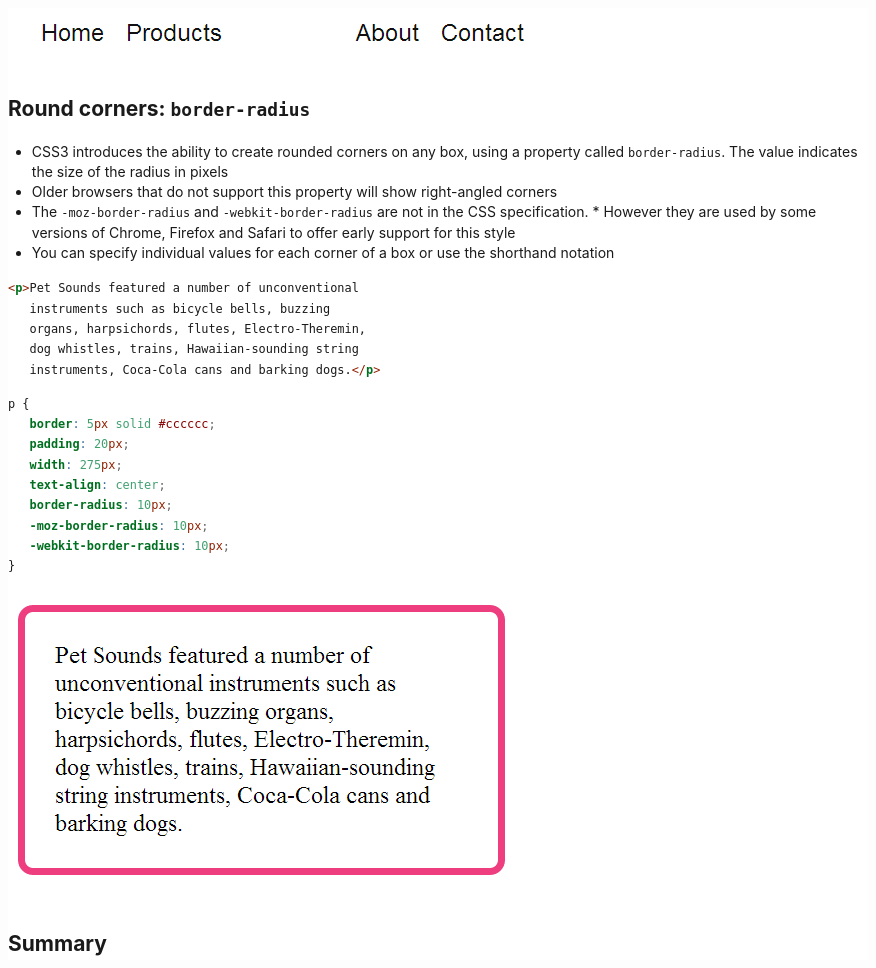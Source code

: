 ![Visibility](./img/visibility.png)

## Round corners: `border-radius`

* CSS3 introduces the ability to create rounded corners on any box, using a property called `border-radius`. The value indicates the size of the radius in pixels
* Older browsers that do not support this property will show right-angled corners
* The `-moz-border-radius` and `-webkit-border-radius` are not in the CSS specification. * However they are used by some versions of Chrome, Firefox and Safari to offer early support for this style
* You can specify individual values for each corner of a box or use the shorthand notation

```html
<p>Pet Sounds featured a number of unconventional
   instruments such as bicycle bells, buzzing
   organs, harpsichords, flutes, Electro-Theremin,
   dog whistles, trains, Hawaiian-sounding string
   instruments, Coca-Cola cans and barking dogs.</p>
```

```css
p {
   border: 5px solid #cccccc;
   padding: 20px;
   width: 275px;
   text-align: center;
   border-radius: 10px;
   -moz-border-radius: 10px;
   -webkit-border-radius: 10px;
}
```

![Border radius](./img/border-radius.png)

## Summary
